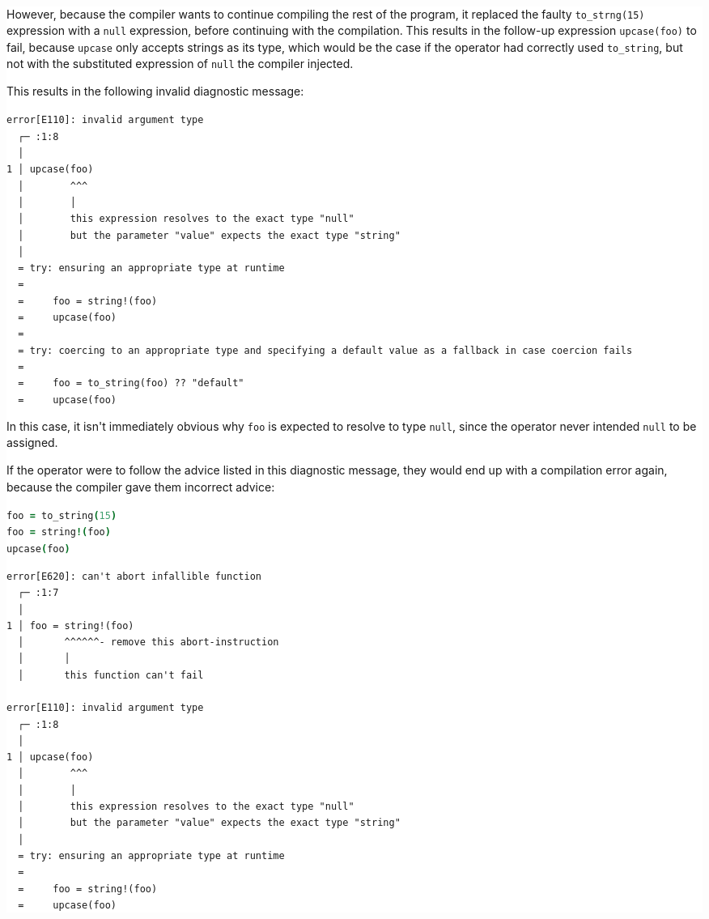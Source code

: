 However, because the compiler wants to continue compiling the rest of the
program, it replaced the faulty `to_strng(15)` expression with a `null`
expression, before continuing with the compilation. This results in the
follow-up expression `upcase(foo)` to fail, because `upcase` only accepts
strings as its type, which would be the case if the operator had correctly used
`to_string`, but not with the substituted expression of `null` the compiler
injected.

This results in the following invalid diagnostic message:

```
error[E110]: invalid argument type
  ┌─ :1:8
  │
1 │ upcase(foo)
  │        ^^^
  │        │
  │        this expression resolves to the exact type "null"
  │        but the parameter "value" expects the exact type "string"
  │
  = try: ensuring an appropriate type at runtime
  =
  =     foo = string!(foo)
  =     upcase(foo)
  =
  = try: coercing to an appropriate type and specifying a default value as a fallback in case coercion fails
  =
  =     foo = to_string(foo) ?? "default"
  =     upcase(foo)
```

In this case, it isn't immediately obvious why `foo` is expected to resolve to
type `null`, since the operator never intended `null` to be assigned.

If the operator were to follow the advice listed in this diagnostic message,
they would end up with a compilation error again, because the compiler gave them
incorrect advice:

```coffee
foo = to_string(15)
foo = string!(foo)
upcase(foo)
```

```
error[E620]: can't abort infallible function
  ┌─ :1:7
  │
1 │ foo = string!(foo)
  │       ^^^^^^- remove this abort-instruction
  │       │
  │       this function can't fail

error[E110]: invalid argument type
  ┌─ :1:8
  │
1 │ upcase(foo)
  │        ^^^
  │        │
  │        this expression resolves to the exact type "null"
  │        but the parameter "value" expects the exact type "string"
  │
  = try: ensuring an appropriate type at runtime
  =
  =     foo = string!(foo)
  =     upcase(foo)
```

[#4862]: https://github.com/timberio/vector/blob/ab9ff57ddccaa561b84eb3d0139bd764ad655fa6/rfcs/2020-11-02-remap-language-compile-time-type-checking-v1.md
[#3910]: https://github.com/timberio/vector/issues/3910
[#8380]: https://github.com/timberio/vector/issues/8380
[#8221]: https://github.com/timberio/vector/issues/8221
[#6507]: https://github.com/timberio/vector/issues/6507
[track]: https://github.com/timberio/vector/blob/ab9ff57ddccaa561b84eb3d0139bd764ad655fa6/lib/vrl/compiler/src/expression/function_call.rs#L241-L299